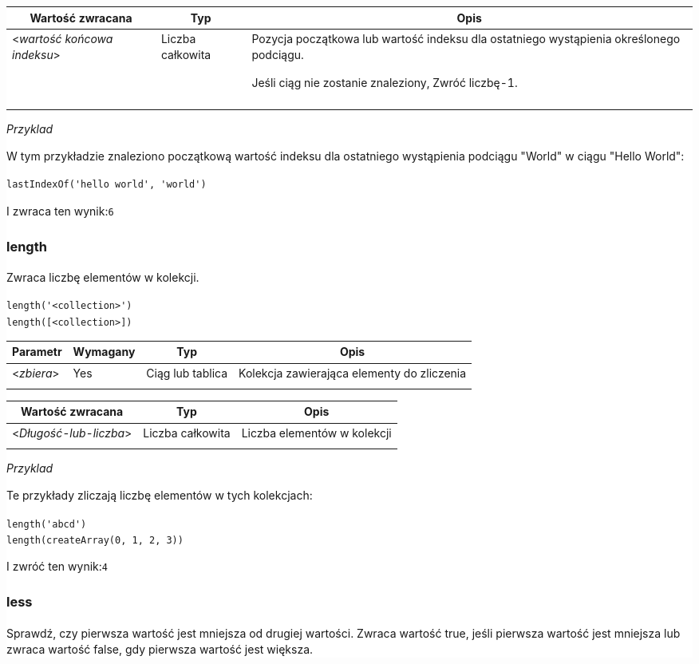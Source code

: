 | Wartość zwracana | Typ | Opis |
| ------------ | ---- | ----------- |
| <*wartość końcowa indeksu*> | Liczba całkowita | Pozycja początkowa lub wartość indeksu dla ostatniego wystąpienia określonego podciągu. <p>Jeśli ciąg nie zostanie znaleziony, Zwróć liczbę-1. |
||||

*Przyklad*

W tym przykładzie znaleziono początkową wartość indeksu dla ostatniego wystąpienia podciągu "World" w ciągu "Hello World":

```
lastIndexOf('hello world', 'world')
```

I zwraca ten wynik:`6`

<a name="length"></a>

### <a name="length"></a>length

Zwraca liczbę elementów w kolekcji.

```
length('<collection>')
length([<collection>])
```

| Parametr | Wymagany | Typ | Opis |
| --------- | -------- | ---- | ----------- |
| <*zbiera*> | Yes | Ciąg lub tablica | Kolekcja zawierająca elementy do zliczenia |
|||||

| Wartość zwracana | Typ | Opis |
| ------------ | ---- | ----------- |
| <*Długość-lub-liczba*> | Liczba całkowita | Liczba elementów w kolekcji |
||||

*Przyklad*

Te przykłady zliczają liczbę elementów w tych kolekcjach:

```
length('abcd')
length(createArray(0, 1, 2, 3))
```

I zwróć ten wynik:`4`

<a name="less"></a>

### <a name="less"></a>less

Sprawdź, czy pierwsza wartość jest mniejsza od drugiej wartości.
Zwraca wartość true, jeśli pierwsza wartość jest mniejsza lub zwraca wartość false, gdy pierwsza wartość jest większa.

